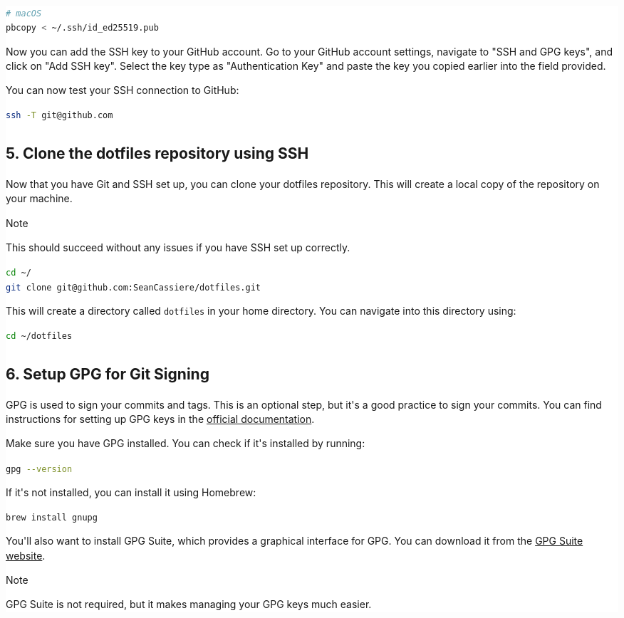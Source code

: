 ```bash
# macOS
pbcopy < ~/.ssh/id_ed25519.pub
```

Now you can add the SSH key to your GitHub account. Go to your GitHub account settings, navigate to "SSH and GPG keys", and click on "Add SSH key". Select the key type as "Authentication Key" and paste the key you copied earlier into the field provided.

You can now test your SSH connection to GitHub:

```bash
ssh -T git@github.com
```

## 5. Clone the dotfiles repository using SSH

Now that you have Git and SSH set up, you can clone your dotfiles repository. This will create a local copy of the repository on your machine.

> [!NOTE]
> This should succeed without any issues if you have SSH set up correctly.

```bash
cd ~/
git clone git@github.com:SeanCassiere/dotfiles.git
```

This will create a directory called `dotfiles` in your home directory. You can navigate into this directory using:

```bash
cd ~/dotfiles
```

## 6. Setup GPG for Git Signing

GPG is used to sign your commits and tags. This is an optional step, but it's a good practice to sign your commits.
You can find instructions for setting up GPG keys in the [official documentation](https://docs.github.com/en/github/authenticating-to-github/managing-commit-signature-verification).

Make sure you have GPG installed. You can check if it's installed by running:

```bash
gpg --version
```

If it's not installed, you can install it using Homebrew:

```bash
brew install gnupg
```

You'll also want to install GPG Suite, which provides a graphical interface for GPG. You can download it from the [GPG Suite website](https://gpgtools.org/).

> [!NOTE]
> GPG Suite is not required, but it makes managing your GPG keys much easier.
